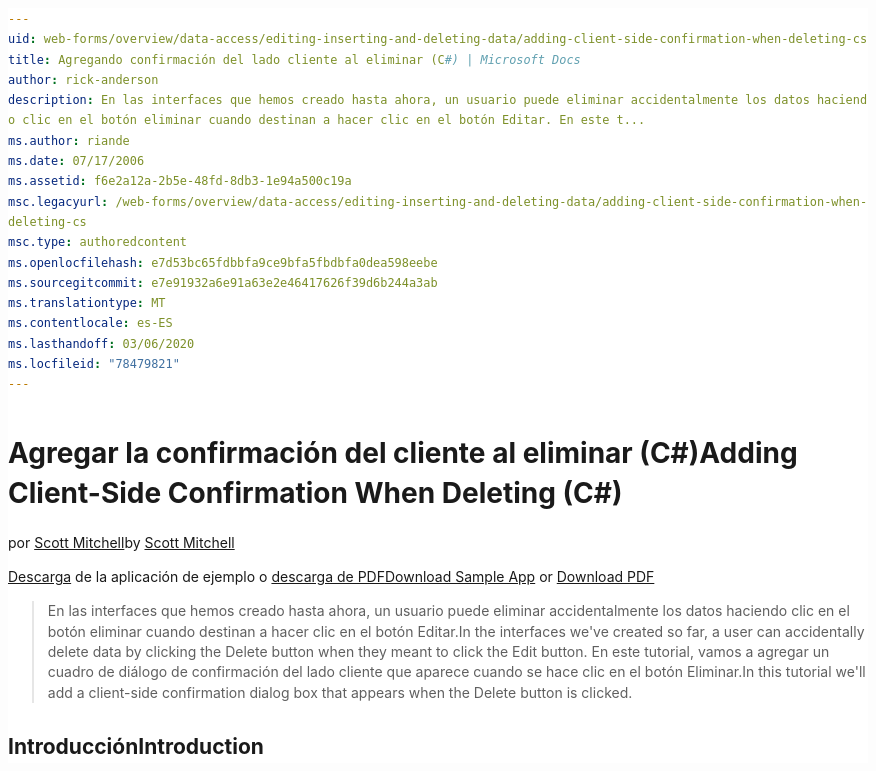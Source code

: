 ```yaml
---
uid: web-forms/overview/data-access/editing-inserting-and-deleting-data/adding-client-side-confirmation-when-deleting-cs
title: Agregando confirmación del lado cliente al eliminar (C#) | Microsoft Docs
author: rick-anderson
description: En las interfaces que hemos creado hasta ahora, un usuario puede eliminar accidentalmente los datos haciendo clic en el botón eliminar cuando destinan a hacer clic en el botón Editar. En este t...
ms.author: riande
ms.date: 07/17/2006
ms.assetid: f6e2a12a-2b5e-48fd-8db3-1e94a500c19a
msc.legacyurl: /web-forms/overview/data-access/editing-inserting-and-deleting-data/adding-client-side-confirmation-when-deleting-cs
msc.type: authoredcontent
ms.openlocfilehash: e7d53bc65fdbbfa9ce9bfa5fbdbfa0dea598eebe
ms.sourcegitcommit: e7e91932a6e91a63e2e46417626f39d6b244a3ab
ms.translationtype: MT
ms.contentlocale: es-ES
ms.lasthandoff: 03/06/2020
ms.locfileid: "78479821"
---
```

# <a name="adding-client-side-confirmation-when-deleting-c"></a><span data-ttu-id="8693b-104">Agregar la confirmación del cliente al eliminar (C#)</span><span class="sxs-lookup"><span data-stu-id="8693b-104">Adding Client-Side Confirmation When Deleting (C#)</span></span>

<span data-ttu-id="8693b-105">por [Scott Mitchell](https://twitter.com/ScottOnWriting)</span><span class="sxs-lookup"><span data-stu-id="8693b-105">by [Scott Mitchell](https://twitter.com/ScottOnWriting)</span></span>

<span data-ttu-id="8693b-106">[Descarga](https://download.microsoft.com/download/9/c/1/9c1d03ee-29ba-4d58-aa1a-f201dcc822ea/ASPNET_Data_Tutorial_22_CS.exe) de la aplicación de ejemplo o [descarga de PDF](adding-client-side-confirmation-when-deleting-cs/_static/datatutorial22cs1.pdf)</span><span class="sxs-lookup"><span data-stu-id="8693b-106">[Download Sample App](https://download.microsoft.com/download/9/c/1/9c1d03ee-29ba-4d58-aa1a-f201dcc822ea/ASPNET_Data_Tutorial_22_CS.exe) or [Download PDF](adding-client-side-confirmation-when-deleting-cs/_static/datatutorial22cs1.pdf)</span></span>

> <span data-ttu-id="8693b-107">En las interfaces que hemos creado hasta ahora, un usuario puede eliminar accidentalmente los datos haciendo clic en el botón eliminar cuando destinan a hacer clic en el botón Editar.</span><span class="sxs-lookup"><span data-stu-id="8693b-107">In the interfaces we've created so far, a user can accidentally delete data by clicking the Delete button when they meant to click the Edit button.</span></span> <span data-ttu-id="8693b-108">En este tutorial, vamos a agregar un cuadro de diálogo de confirmación del lado cliente que aparece cuando se hace clic en el botón Eliminar.</span><span class="sxs-lookup"><span data-stu-id="8693b-108">In this tutorial we'll add a client-side confirmation dialog box that appears when the Delete button is clicked.</span></span>

## <a name="introduction"></a><span data-ttu-id="8693b-109">Introducción</span><span class="sxs-lookup"><span data-stu-id="8693b-109">Introduction</span></span>

